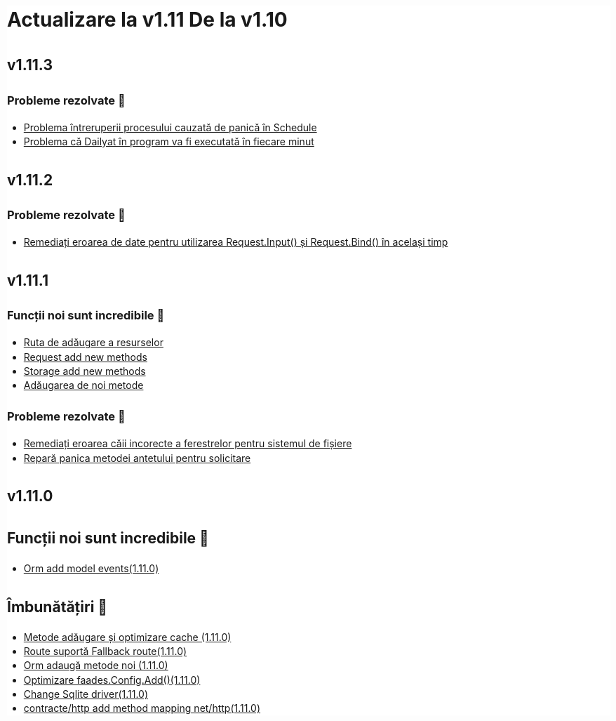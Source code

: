 # Actualizare la v1.11 De la v1.10

## v1.11.3

### Probleme rezolvate 🐛

- [Problema întreruperii procesului cauzată de panică în Schedule](#the-problem-of-process-interruption-caused-by-panic-in-schedule)
- [Problema că Dailyat în program va fi executată în fiecare minut](#the-problem-that-dailyat-in-schedule-will-be-executed-every-minute)

## v1.11.2

### Probleme rezolvate 🐛

- [Remediați eroarea de date pentru utilizarea Request.Input() și Request.Bind() în același timp](#fix-the-data-error-of-using-request-input\(\)-and-request-bind\(\)-at-the-same-time)

## v1.11.1

### Funcții noi sunt incredibile 🎉

- [Ruta de adăugare a resurselor](#route-add-resource-routing)
- [Request add new methods](#request-add-new-methods)
- [Storage add new methods](#storage-add-new-methods)
- [Adăugarea de noi metode](#file-add-new-methods)

### Probleme rezolvate 🐛

- [Remediați eroarea căii incorecte a ferestrelor pentru sistemul de fișiere](#fix-the-error-of-incorrect-windows-path-for-filesystem)
- [Repară panica metodei antetului pentru solicitare](#fix-the-panic-of-the-header-method-for-request)

## v1.11.0

## Funcții noi sunt incredibile 🎉

- [Orm add model events(1.11.0)](#orm-add-model-events)

## Îmbunătățiri 🚀

- [Metode adăugare și optimizare cache (1.11.0)](#cache-add-and-optimize-methods)
- [Route suportă Fallback route(1.11.0)](#route-supports-fallback-route)
- [Orm adaugă metode noi (1.11.0)](#orm-adds-new-methods)
- [Optimizare faades.Config.Add()(1.11.0)](#optimize-facades-config-add)
- [Change Sqlite driver(1.11.0)](#change-sqlite-driver)
- [contracte/http add method mapping net/http(1.11.0)](#contracts-http-add-method-mapping-of-net-http)
